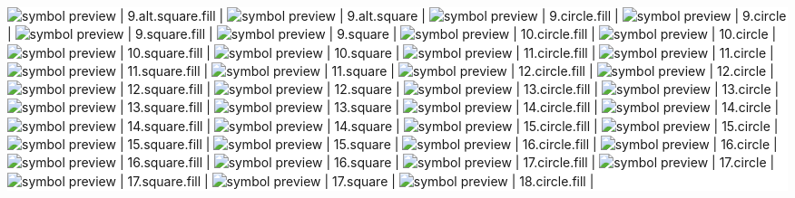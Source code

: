 ![symbol preview](<../svg/Monochrome=9.alt.square.fill.svg>) | 9.alt.square.fill | 
![symbol preview](<../svg/Monochrome=9.alt.square.svg>) | 9.alt.square | 
![symbol preview](<../svg/Monochrome=9.circle.fill.svg>) | 9.circle.fill | 
![symbol preview](<../svg/Monochrome=9.circle.svg>) | 9.circle | 
![symbol preview](<../svg/Monochrome=9.square.fill.svg>) | 9.square.fill | 
![symbol preview](<../svg/Monochrome=9.square.svg>) | 9.square | 
![symbol preview](<../svg/Monochrome=10.circle.fill.svg>) | 10.circle.fill | 
![symbol preview](<../svg/Monochrome=10.circle.svg>) | 10.circle | 
![symbol preview](<../svg/Monochrome=10.square.fill.svg>) | 10.square.fill | 
![symbol preview](<../svg/Monochrome=10.square.svg>) | 10.square | 
![symbol preview](<../svg/Monochrome=11.circle.fill.svg>) | 11.circle.fill | 
![symbol preview](<../svg/Monochrome=11.circle.svg>) | 11.circle | 
![symbol preview](<../svg/Monochrome=11.square.fill.svg>) | 11.square.fill | 
![symbol preview](<../svg/Monochrome=11.square.svg>) | 11.square | 
![symbol preview](<../svg/Monochrome=12.circle.fill.svg>) | 12.circle.fill | 
![symbol preview](<../svg/Monochrome=12.circle.svg>) | 12.circle | 
![symbol preview](<../svg/Monochrome=12.square.fill.svg>) | 12.square.fill | 
![symbol preview](<../svg/Monochrome=12.square.svg>) | 12.square | 
![symbol preview](<../svg/Monochrome=13.circle.fill.svg>) | 13.circle.fill | 
![symbol preview](<../svg/Monochrome=13.circle.svg>) | 13.circle | 
![symbol preview](<../svg/Monochrome=13.square.fill.svg>) | 13.square.fill | 
![symbol preview](<../svg/Monochrome=13.square.svg>) | 13.square | 
![symbol preview](<../svg/Monochrome=14.circle.fill.svg>) | 14.circle.fill | 
![symbol preview](<../svg/Monochrome=14.circle.svg>) | 14.circle | 
![symbol preview](<../svg/Monochrome=14.square.fill.svg>) | 14.square.fill | 
![symbol preview](<../svg/Monochrome=14.square.svg>) | 14.square | 
![symbol preview](<../svg/Monochrome=15.circle.fill.svg>) | 15.circle.fill | 
![symbol preview](<../svg/Monochrome=15.circle.svg>) | 15.circle | 
![symbol preview](<../svg/Monochrome=15.square.fill.svg>) | 15.square.fill | 
![symbol preview](<../svg/Monochrome=15.square.svg>) | 15.square | 
![symbol preview](<../svg/Monochrome=16.circle.fill.svg>) | 16.circle.fill | 
![symbol preview](<../svg/Monochrome=16.circle.svg>) | 16.circle | 
![symbol preview](<../svg/Monochrome=16.square.fill.svg>) | 16.square.fill | 
![symbol preview](<../svg/Monochrome=16.square.svg>) | 16.square | 
![symbol preview](<../svg/Monochrome=17.circle.fill.svg>) | 17.circle.fill | 
![symbol preview](<../svg/Monochrome=17.circle.svg>) | 17.circle | 
![symbol preview](<../svg/Monochrome=17.square.fill.svg>) | 17.square.fill | 
![symbol preview](<../svg/Monochrome=17.square.svg>) | 17.square | 
![symbol preview](<../svg/Monochrome=18.circle.fill.svg>) | 18.circle.fill | 